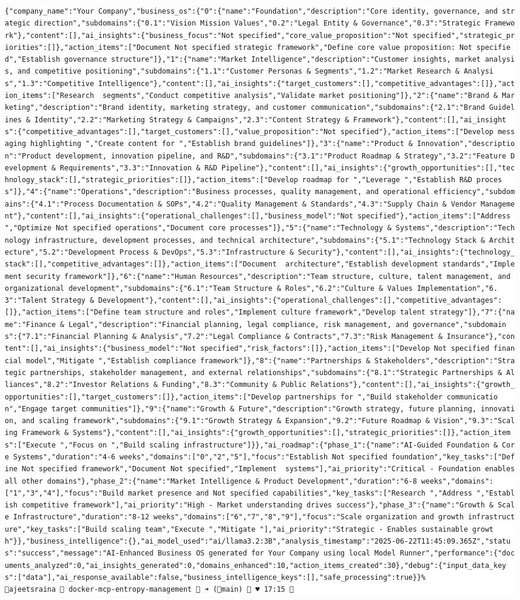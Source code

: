 ```
{"company_name":"Your Company","business_os":{"0":{"name":"Foundation","description":"Core identity, governance, and strategic direction","subdomains":{"0.1":"Vision Mission Values","0.2":"Legal Entity & Governance","0.3":"Strategic Framework"},"content":[],"ai_insights":{"business_focus":"Not specified","core_value_proposition":"Not specified","strategic_priorities":[]},"action_items":["Document Not specified strategic framework","Define core value proposition: Not specified","Establish governance structure"]},"1":{"name":"Market Intelligence","description":"Customer insights, market analysis, and competitive positioning","subdomains":{"1.1":"Customer Personas & Segments","1.2":"Market Research & Analysis","1.3":"Competitive Intelligence"},"content":[],"ai_insights":{"target_customers":[],"competitive_advantages":[]},"action_items":["Research  segments","Conduct competitive analysis","Validate market positioning"]},"2":{"name":"Brand & Marketing","description":"Brand identity, marketing strategy, and customer communication","subdomains":{"2.1":"Brand Guidelines & Identity","2.2":"Marketing Strategy & Campaigns","2.3":"Content Strategy & Framework"},"content":[],"ai_insights":{"competitive_advantages":[],"target_customers":[],"value_proposition":"Not specified"},"action_items":["Develop messaging highlighting ","Create content for ","Establish brand guidelines"]},"3":{"name":"Product & Innovation","description":"Product development, innovation pipeline, and R&D","subdomains":{"3.1":"Product Roadmap & Strategy","3.2":"Feature Development & Requirements","3.3":"Innovation & R&D Pipeline"},"content":[],"ai_insights":{"growth_opportunities":[],"technology_stack":[],"strategic_priorities":[]},"action_items":["Develop roadmap for ","Leverage ","Establish R&D process"]},"4":{"name":"Operations","description":"Business processes, quality management, and operational efficiency","subdomains":{"4.1":"Process Documentation & SOPs","4.2":"Quality Management & Standards","4.3":"Supply Chain & Vendor Management"},"content":[],"ai_insights":{"operational_challenges":[],"business_model":"Not specified"},"action_items":["Address ","Optimize Not specified operations","Document core processes"]},"5":{"name":"Technology & Systems","description":"Technology infrastructure, development processes, and technical architecture","subdomains":{"5.1":"Technology Stack & Architecture","5.2":"Development Process & DevOps","5.3":"Infrastructure & Security"},"content":[],"ai_insights":{"technology_stack":[],"competitive_advantages":[]},"action_items":["Document  architecture","Establish development standards","Implement security framework"]},"6":{"name":"Human Resources","description":"Team structure, culture, talent management, and organizational development","subdomains":{"6.1":"Team Structure & Roles","6.2":"Culture & Values Implementation","6.3":"Talent Strategy & Development"},"content":[],"ai_insights":{"operational_challenges":[],"competitive_advantages":[]},"action_items":["Define team structure and roles","Implement culture framework","Develop talent strategy"]},"7":{"name":"Finance & Legal","description":"Financial planning, legal compliance, risk management, and governance","subdomains":{"7.1":"Financial Planning & Analysis","7.2":"Legal Compliance & Contracts","7.3":"Risk Management & Insurance"},"content":[],"ai_insights":{"business_model":"Not specified","risk_factors":[]},"action_items":["Develop Not specified financial model","Mitigate ","Establish compliance framework"]},"8":{"name":"Partnerships & Stakeholders","description":"Strategic partnerships, stakeholder management, and external relationships","subdomains":{"8.1":"Strategic Partnerships & Alliances","8.2":"Investor Relations & Funding","8.3":"Community & Public Relations"},"content":[],"ai_insights":{"growth_opportunities":[],"target_customers":[]},"action_items":["Develop partnerships for ","Build stakeholder communication","Engage target communities"]},"9":{"name":"Growth & Future","description":"Growth strategy, future planning, innovation, and scaling framework","subdomains":{"9.1":"Growth Strategy & Expansion","9.2":"Future Roadmap & Vision","9.3":"Scaling Framework & Systems"},"content":[],"ai_insights":{"growth_opportunities":[],"strategic_priorities":[]},"action_items":["Execute ","Focus on ","Build scaling infrastructure"]}},"ai_roadmap":{"phase_1":{"name":"AI-Guided Foundation & Core Systems","duration":"4-6 weeks","domains":["0","2","5"],"focus":"Establish Not specified foundation","key_tasks":["Define Not specified framework","Document Not specified","Implement  systems"],"ai_priority":"Critical - Foundation enables all other domains"},"phase_2":{"name":"Market Intelligence & Product Development","duration":"6-8 weeks","domains":["1","3","4"],"focus":"Build market presence and Not specified capabilities","key_tasks":["Research ","Address ","Establish competitive framework"],"ai_priority":"High - Market understanding drives success"},"phase_3":{"name":"Growth & Scale Infrastructure","duration":"8-12 weeks","domains":["6","7","8","9"],"focus":"Scale organization and growth infrastructure","key_tasks":["Build scaling team","Execute ","Mitigate "],"ai_priority":"Strategic - Enables sustainable growth"}},"business_intelligence":{},"ai_model_used":"ai/llama3.2:3B","analysis_timestamp":"2025-06-22T11:45:09.365Z","status":"success","message":"AI-Enhanced Business OS generated for Your Company using local Model Runner","performance":{"documents_analyzed":0,"ai_insights_generated":0,"domains_enhanced":10,"action_items_created":30},"debug":{"input_data_keys":["data"],"ai_response_available":false,"business_intelligence_keys":[],"safe_processing":true}}%                                                             ajeetsraina  docker-mcp-entropy-management  ➜ (main)  ♥ 17:15  
```
